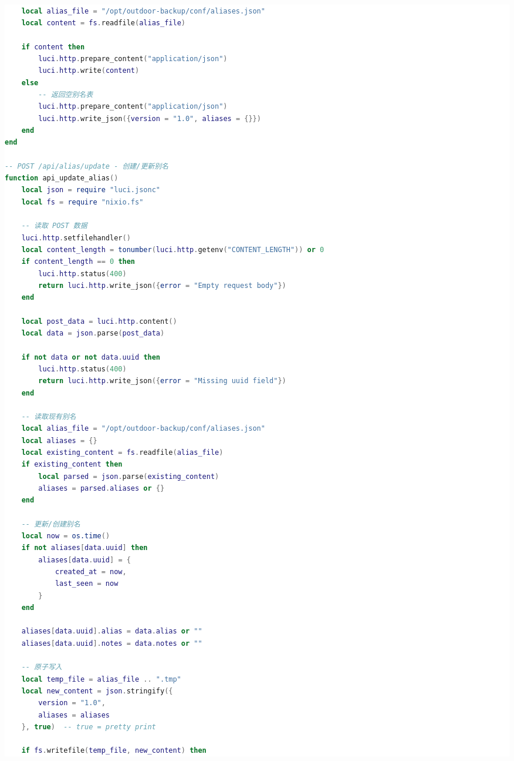 ```lua
    local alias_file = "/opt/outdoor-backup/conf/aliases.json"
    local content = fs.readfile(alias_file)

    if content then
        luci.http.prepare_content("application/json")
        luci.http.write(content)
    else
        -- 返回空别名表
        luci.http.prepare_content("application/json")
        luci.http.write_json({version = "1.0", aliases = {}})
    end
end

-- POST /api/alias/update - 创建/更新别名
function api_update_alias()
    local json = require "luci.jsonc"
    local fs = require "nixio.fs"

    -- 读取 POST 数据
    luci.http.setfilehandler()
    local content_length = tonumber(luci.http.getenv("CONTENT_LENGTH")) or 0
    if content_length == 0 then
        luci.http.status(400)
        return luci.http.write_json({error = "Empty request body"})
    end

    local post_data = luci.http.content()
    local data = json.parse(post_data)

    if not data or not data.uuid then
        luci.http.status(400)
        return luci.http.write_json({error = "Missing uuid field"})
    end

    -- 读取现有别名
    local alias_file = "/opt/outdoor-backup/conf/aliases.json"
    local aliases = {}
    local existing_content = fs.readfile(alias_file)
    if existing_content then
        local parsed = json.parse(existing_content)
        aliases = parsed.aliases or {}
    end

    -- 更新/创建别名
    local now = os.time()
    if not aliases[data.uuid] then
        aliases[data.uuid] = {
            created_at = now,
            last_seen = now
        }
    end

    aliases[data.uuid].alias = data.alias or ""
    aliases[data.uuid].notes = data.notes or ""

    -- 原子写入
    local temp_file = alias_file .. ".tmp"
    local new_content = json.stringify({
        version = "1.0",
        aliases = aliases
    }, true)  -- true = pretty print

    if fs.writefile(temp_file, new_content) then
```